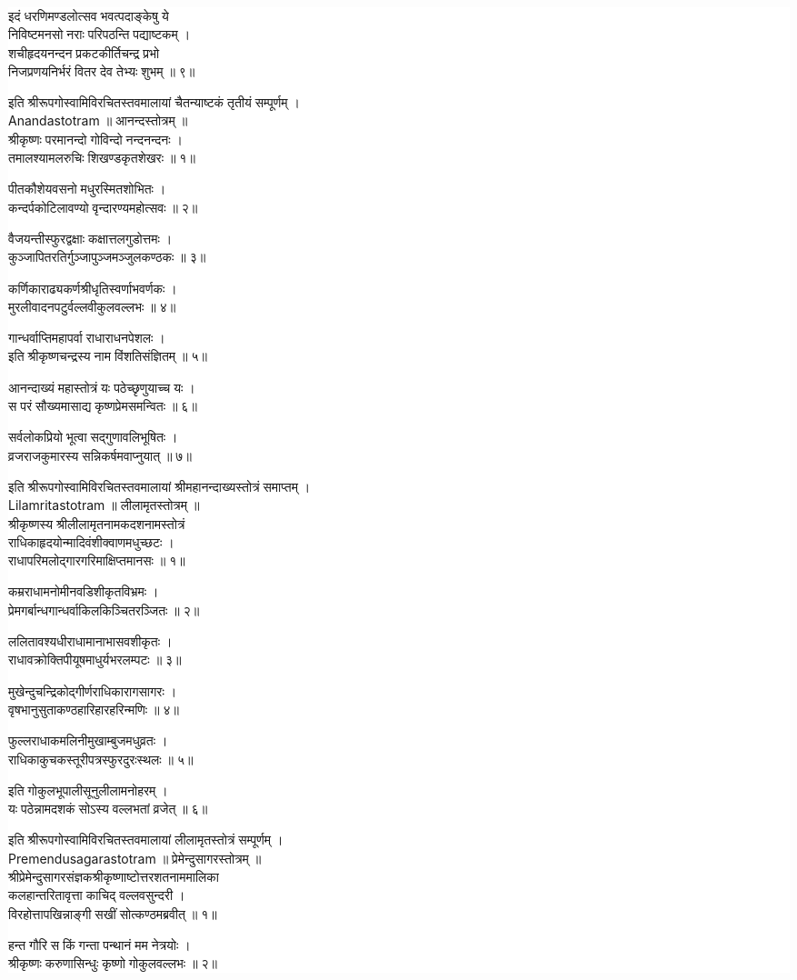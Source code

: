 इदं धरणिमण्डलोत्सव भवत्पदाङ्केषु ये  
     निविष्टमनसो नराः परिपठन्ति पद्याष्टकम् ।  
शचीहृदयनन्दन प्रकटकीर्तिचन्द्र प्रभो  
     निजप्रणयनिर्भरं वितर देव तेभ्यः शुभम् ॥ ९॥  
  
इति श्रीरूपगोस्वामिविरचितस्तवमालायां चैतन्याष्टकं तृतीयं सम्पूर्णम् ।  
Anandastotram  ॥ आनन्दस्तोत्रम् ॥  
श्रीकृष्णः परमानन्दो गोविन्दो नन्दनन्दनः ।  
तमालश्यामलरुचिः शिखण्डकृतशेखरः ॥ १॥  
  
पीतकौशेयवसनो मधुरस्मितशोभितः ।  
कन्दर्पकोटिलावण्यो वृन्दारण्यमहोत्सवः ॥ २॥  
  
वैजयन्तीस्फुरद्वक्षाः कक्षात्तलगुडोत्तमः ।  
कुञ्जापितरतिर्गुञ्जापुञ्जमञ्जुलकण्ठकः ॥ ३॥  
  
कर्णिकाराढ्यकर्णश्रीधृतिस्वर्णाभवर्णकः ।  
मुरलीवादनपटुर्वल्लवीकुलवल्लभः ॥ ४॥  
  
गान्धर्वाप्तिमहापर्वा राधाराधनपेशलः ।  
इति श्रीकृष्णचन्द्रस्य नाम विंशतिसंज्ञितम् ॥ ५॥  
  
आनन्दाख्यं महास्तोत्रं यः पठेच्छृणुयाच्च यः ।  
स परं सौख्यमासाद्य कृष्णप्रेमसमन्वितः ॥ ६॥  
  
सर्वलोकप्रियो भूत्वा सद्गुणावलिभूषितः ।  
व्रजराजकुमारस्य सन्निकर्षमवाप्नुयात् ॥ ७॥  
  
इति श्रीरूपगोस्वामिविरचितस्तवमालायां श्रीमहानन्दाख्यस्तोत्रं समाप्तम् ।  
Lilamritastotram  ॥ लीलामृतस्तोत्रम् ॥  
श्रीकृष्णस्य श्रीलीलामृतनामकदशनामस्तोत्रं  
राधिकाहृदयोन्मादिवंशीक्वाणमधुच्छटः ।  
राधापरिमलोद्गारगरिमाक्षिप्तमानसः ॥ १॥  
  
कम्रराधामनोमीनवडिशीकृतविभ्रमः ।  
प्रेमगर्बान्धगान्धर्वाकिलकिञ्चितरञ्जितः ॥ २॥  
  
ललितावश्यधीराधामानाभासवशीकृतः ।  
राधावक्रोक्तिपीयूषमाधुर्यभरलम्पटः ॥ ३॥  
  
मुखेन्दुचन्द्रिकोद्गीर्णराधिकारागसागरः ।  
वृषभानुसुताकण्ठहारिहारहरिन्मणिः ॥ ४॥  
  
फुल्लराधाकमलिनीमुखाम्बुजमधुव्रतः ।  
राधिकाकुचकस्तूरीपत्रस्फुरदुरःस्थलः ॥ ५॥  
  
इति गोकुलभूपालीसूनुलीलामनोहरम् ।  
यः पठेन्नामदशकं सोऽस्य वल्लभतां व्रजेत् ॥ ६॥  
  
इति श्रीरूपगोस्वामिविरचितस्तवमालायां लीलामृतस्तोत्रं सम्पूर्णम् ।  
Premendusagarastotram  ॥ प्रेमेन्दुसागरस्तोत्रम् ॥  
श्रीप्रेमेन्दुसागरसंज्ञकश्रीकृष्णाष्टोत्तरशतनाममालिका  
कलहान्तरितावृत्ता काचिद् वल्लवसुन्दरी ।  
विरहोत्तापखिन्नाङ्गी सखीं सोत्कण्ठमब्रवीत् ॥ १॥  
  
हन्त गौरि स किं गन्ता पन्थानं मम नेत्रयोः ।  
श्रीकृष्णः करुणासिन्धुः कृष्णो गोकुलवल्लभः ॥ २॥  
  